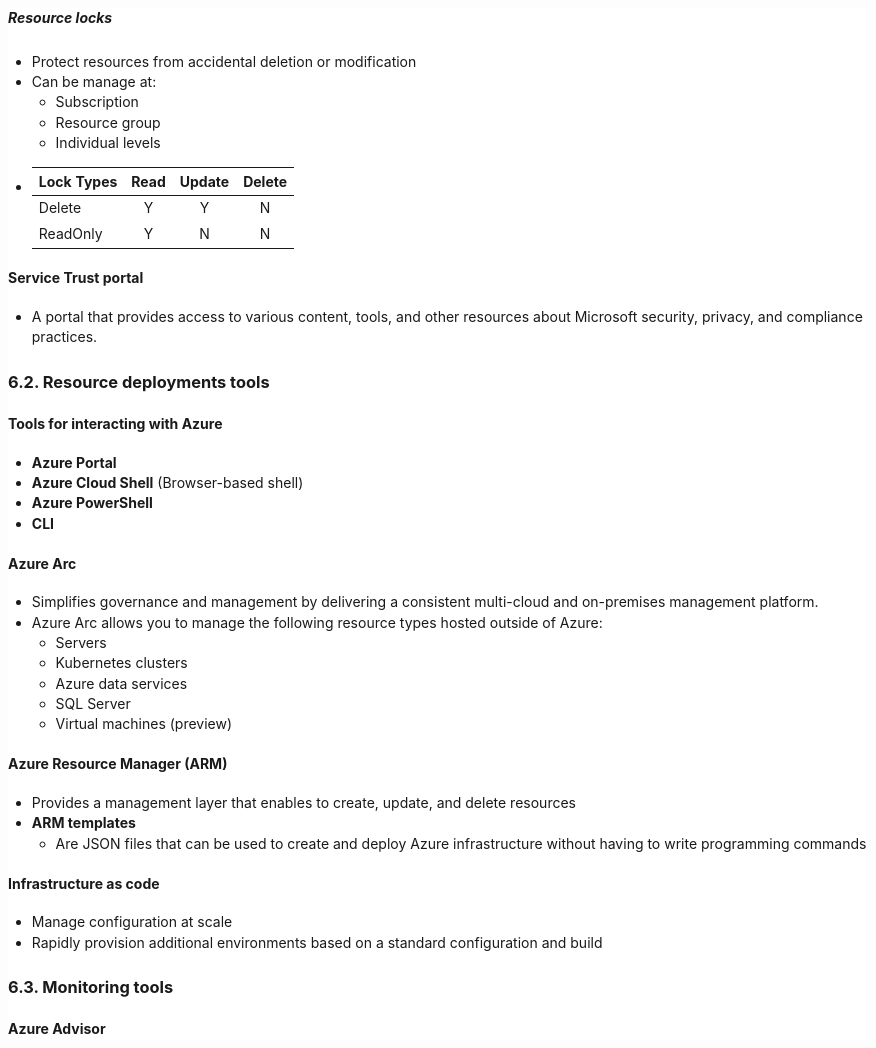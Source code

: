 ##### **Resource locks**

- Protect resources from accidental deletion or modification
- Can be manage at:
  - Subscription
  - Resource group
  - Individual levels
- | Lock Types | Read | Update | Delete |
  | ---------- | :--: | :----: | :----: |
  | Delete     |  Y   |   Y    |   N    |
  | ReadOnly   |  Y   |   N    |   N    |

#### Service Trust portal

- A portal that provides access to various content, tools, and other resources about Microsoft security, privacy, and compliance practices.

### 6.2. Resource deployments tools

#### Tools for interacting with Azure

- **Azure Portal**
- **Azure Cloud Shell** (Browser-based shell)
- **Azure PowerShell**
- **CLI**

#### Azure Arc

- Simplifies governance and management by delivering a consistent multi-cloud and on-premises management platform.
- Azure Arc allows you to manage the following resource types hosted outside of Azure:
  - Servers
  - Kubernetes clusters
  - Azure data services
  - SQL Server
  - Virtual machines (preview)

#### Azure Resource Manager (ARM)

- Provides a management layer that enables to create, update, and delete resources
- **ARM templates**
  - Are JSON files that can be used to create and deploy Azure infrastructure without having to write programming commands

#### Infrastructure as code

- Manage configuration at scale
- Rapidly provision additional environments based on a standard configuration and build

### 6.3. Monitoring tools

#### Azure Advisor
